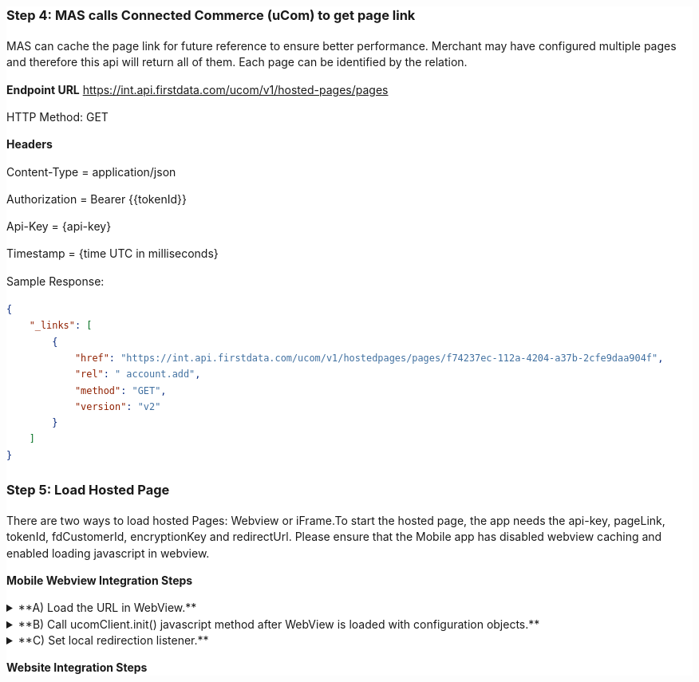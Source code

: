 ### Step 4: MAS calls Connected Commerce (uCom) to get page link 

MAS can cache the page link for future reference to ensure better performance. Merchant may have configured multiple pages and therefore this api will return all of them. Each page can be identified by the relation.

**Endpoint URL**
https://int.api.firstdata.com/ucom/v1/hosted-pages/pages

HTTP Method: GET

**Headers** 

Content-Type = application/json

Authorization = Bearer {{tokenId}}

Api-Key = {api-key}

Timestamp = {time UTC in milliseconds}


Sample Response: 

```json
{
    "_links": [
        {
            "href": "https://int.api.firstdata.com/ucom/v1/hostedpages/pages/f74237ec-112a-4204-a37b-2cfe9daa904f",
            "rel": " account.add",
            "method": "GET",
            "version": "v2"
        }
    ]
}

```

### Step 5: Load Hosted Page

There are two ways to load hosted Pages: Webview  or iFrame.To start the hosted page, the app needs the api-key, pageLink, tokenId, fdCustomerId, encryptionKey and redirectUrl. Please ensure that the Mobile app has disabled webview caching and enabled loading javascript in webview. 



**Mobile Webview Integration Steps**

<details><summary>**A) Load the URL in WebView.**</summary></details>

<details><summary>**B) Call ucomClient.init() javascript method after WebView is loaded with configuration objects.**</summary></details>
    
<details><summary>**C) Set local redirection listener.**</summary></details>



**Website Integration Steps**
